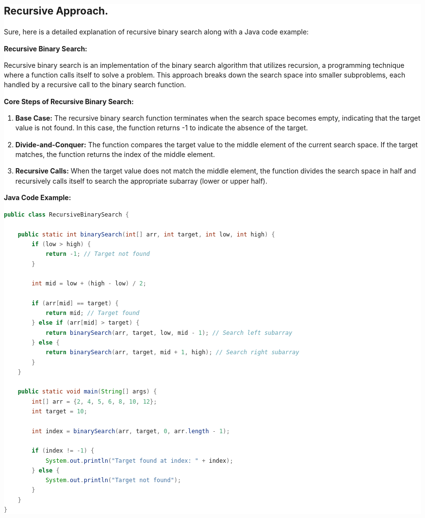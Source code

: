 ## Recursive Approach.
Sure, here is a detailed explanation of recursive binary search along with a Java code example:

**Recursive Binary Search:**

Recursive binary search is an implementation of the binary search algorithm that utilizes recursion, a programming technique where a function calls itself to solve a problem. This approach breaks down the search space into smaller subproblems, each handled by a recursive call to the binary search function.

**Core Steps of Recursive Binary Search:**

1. **Base Case:** The recursive binary search function terminates when the search space becomes empty, indicating that the target value is not found. In this case, the function returns -1 to indicate the absence of the target.

2. **Divide-and-Conquer:** The function compares the target value to the middle element of the current search space. If the target matches, the function returns the index of the middle element.

3. **Recursive Calls:** When the target value does not match the middle element, the function divides the search space in half and recursively calls itself to search the appropriate subarray (lower or upper half).

**Java Code Example:**

```java
public class RecursiveBinarySearch {

    public static int binarySearch(int[] arr, int target, int low, int high) {
        if (low > high) {
            return -1; // Target not found
        }

        int mid = low + (high - low) / 2;

        if (arr[mid] == target) {
            return mid; // Target found
        } else if (arr[mid] > target) {
            return binarySearch(arr, target, low, mid - 1); // Search left subarray
        } else {
            return binarySearch(arr, target, mid + 1, high); // Search right subarray
        }
    }

    public static void main(String[] args) {
        int[] arr = {2, 4, 5, 6, 8, 10, 12};
        int target = 10;

        int index = binarySearch(arr, target, 0, arr.length - 1);

        if (index != -1) {
            System.out.println("Target found at index: " + index);
        } else {
            System.out.println("Target not found");
        }
    }
}
```
